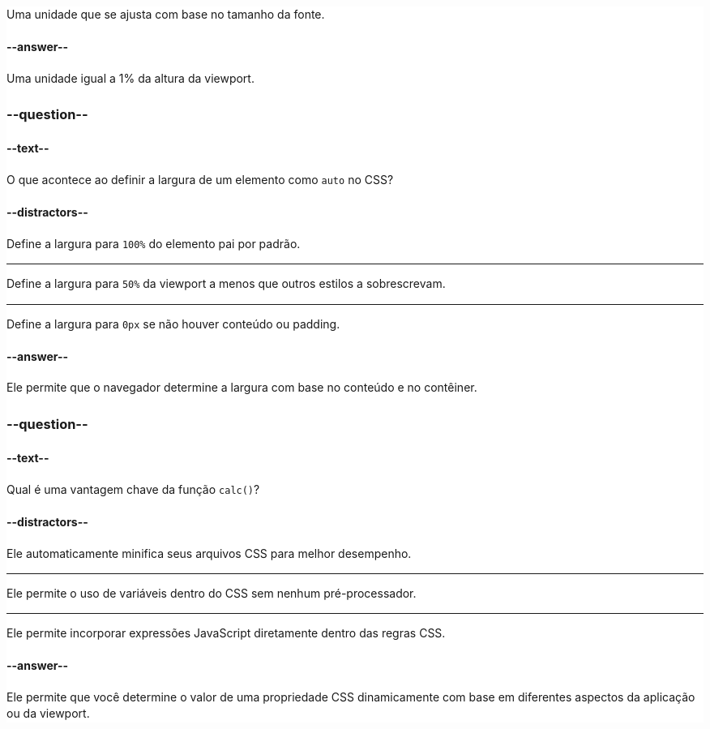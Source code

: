
Uma unidade que se ajusta com base no tamanho da fonte.

#### --answer--

Uma unidade igual a 1% da altura da viewport.

### --question--

#### --text--

O que acontece ao definir a largura de um elemento como `auto` no CSS?

#### --distractors--

Define a largura para `100%` do elemento pai por padrão.

---

Define a largura para `50%` da viewport a menos que outros estilos a sobrescrevam.

---

Define a largura para `0px` se não houver conteúdo ou padding. 

#### --answer--

Ele permite que o navegador determine a largura com base no conteúdo e no contêiner.

### --question--

#### --text--

Qual é uma vantagem chave da função `calc()`?

#### --distractors--

Ele automaticamente minifica seus arquivos CSS para melhor desempenho.

---

Ele permite o uso de variáveis dentro do CSS sem nenhum pré-processador.

---

Ele permite incorporar expressões JavaScript diretamente dentro das regras CSS.

#### --answer--

Ele permite que você determine o valor de uma propriedade CSS dinamicamente com base em diferentes aspectos da aplicação ou da viewport.

